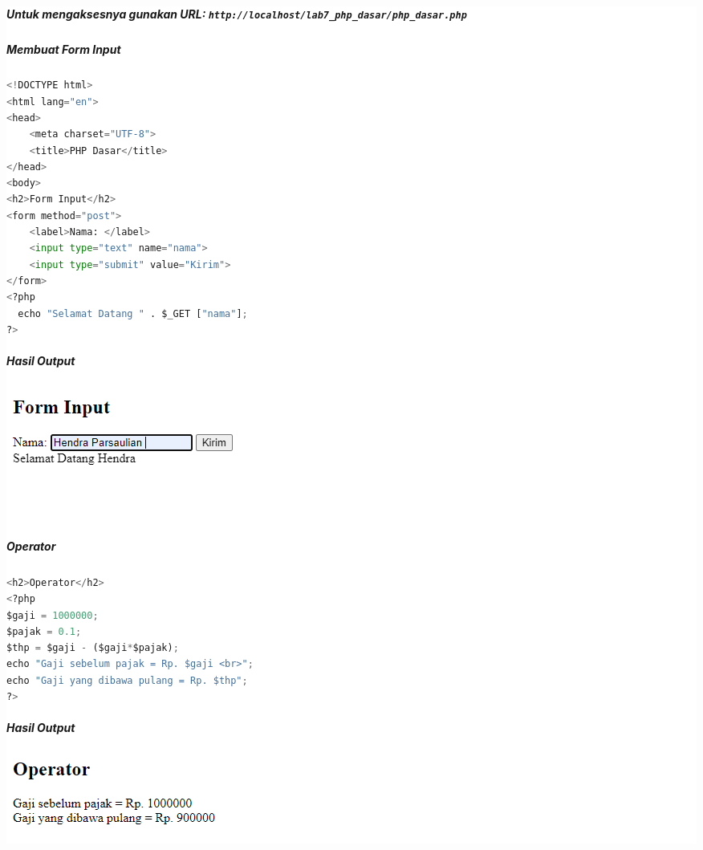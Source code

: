 ##### Untuk mengaksesnya gunakan URL: ```http://localhost/lab7_php_dasar/php_dasar.php```
##### Membuat Form Input
```python
<!DOCTYPE html>
<html lang="en">
<head>
    <meta charset="UTF-8">
    <title>PHP Dasar</title>
</head>
<body>
<h2>Form Input</h2>
<form method="post">
    <label>Nama: </label>
    <input type="text" name="nama">
    <input type="submit" value="Kirim">
</form>
<?php
  echo "Selamat Datang " . $_GET ["nama"];
?>
```
##### Hasil Output
![gambar](gambar/5.PNG)

##### Operator
```python
<h2>Operator</h2>
<?php
$gaji = 1000000;
$pajak = 0.1;
$thp = $gaji - ($gaji*$pajak);
echo "Gaji sebelum pajak = Rp. $gaji <br>";
echo "Gaji yang dibawa pulang = Rp. $thp";
?>
```
##### Hasil Output
![gambar](gambar/6.PNG)
